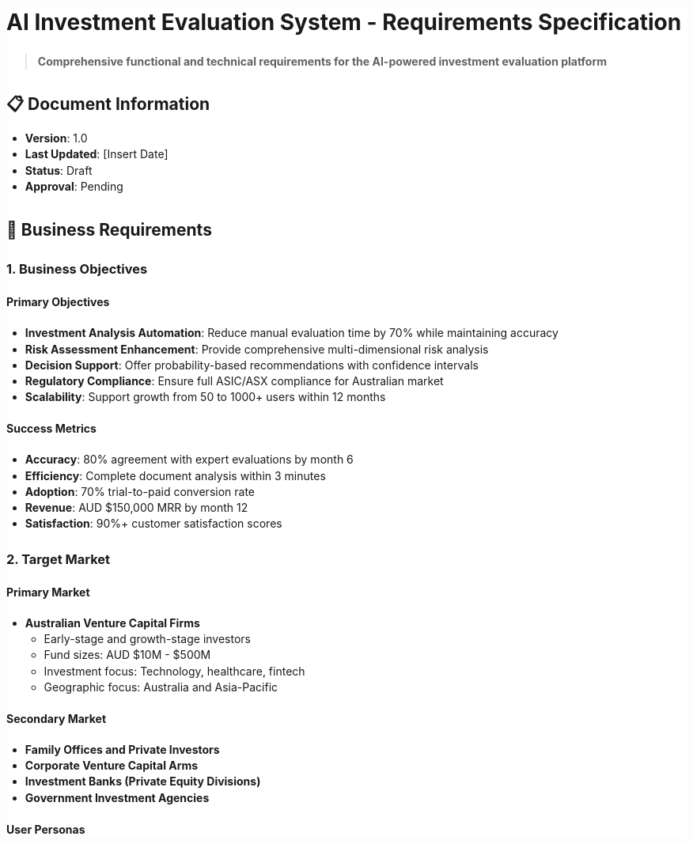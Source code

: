 # AI Investment Evaluation System - Requirements Specification

> **Comprehensive functional and technical requirements for the AI-powered investment evaluation platform**

## 📋 Document Information

- **Version**: 1.0
- **Last Updated**: [Insert Date]
- **Status**: Draft
- **Approval**: Pending

## 🎯 Business Requirements

### 1. Business Objectives

#### Primary Objectives
- **Investment Analysis Automation**: Reduce manual evaluation time by 70% while maintaining accuracy
- **Risk Assessment Enhancement**: Provide comprehensive multi-dimensional risk analysis
- **Decision Support**: Offer probability-based recommendations with confidence intervals
- **Regulatory Compliance**: Ensure full ASIC/ASX compliance for Australian market
- **Scalability**: Support growth from 50 to 1000+ users within 12 months

#### Success Metrics
- **Accuracy**: 80% agreement with expert evaluations by month 6
- **Efficiency**: Complete document analysis within 3 minutes
- **Adoption**: 70% trial-to-paid conversion rate
- **Revenue**: AUD $150,000 MRR by month 12
- **Satisfaction**: 90%+ customer satisfaction scores

### 2. Target Market

#### Primary Market
- **Australian Venture Capital Firms**
  - Early-stage and growth-stage investors
  - Fund sizes: AUD $10M - $500M
  - Investment focus: Technology, healthcare, fintech
  - Geographic focus: Australia and Asia-Pacific

#### Secondary Market
- **Family Offices and Private Investors**
- **Corporate Venture Capital Arms**
- **Investment Banks (Private Equity Divisions)**
- **Government Investment Agencies**

#### User Personas

